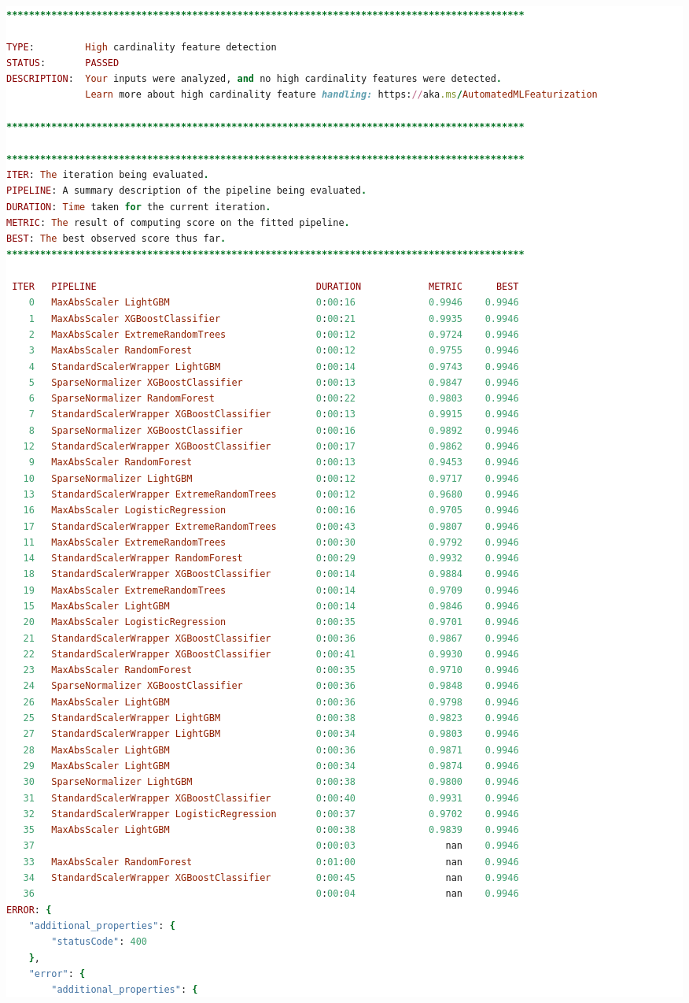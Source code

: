 ```ruby
********************************************************************************************

TYPE:         High cardinality feature detection
STATUS:       PASSED
DESCRIPTION:  Your inputs were analyzed, and no high cardinality features were detected.
              Learn more about high cardinality feature handling: https://aka.ms/AutomatedMLFeaturization

********************************************************************************************

********************************************************************************************
ITER: The iteration being evaluated.
PIPELINE: A summary description of the pipeline being evaluated.
DURATION: Time taken for the current iteration.
METRIC: The result of computing score on the fitted pipeline.
BEST: The best observed score thus far.
********************************************************************************************

 ITER   PIPELINE                                       DURATION            METRIC      BEST
    0   MaxAbsScaler LightGBM                          0:00:16             0.9946    0.9946
    1   MaxAbsScaler XGBoostClassifier                 0:00:21             0.9935    0.9946
    2   MaxAbsScaler ExtremeRandomTrees                0:00:12             0.9724    0.9946
    3   MaxAbsScaler RandomForest                      0:00:12             0.9755    0.9946
    4   StandardScalerWrapper LightGBM                 0:00:14             0.9743    0.9946
    5   SparseNormalizer XGBoostClassifier             0:00:13             0.9847    0.9946
    6   SparseNormalizer RandomForest                  0:00:22             0.9803    0.9946
    7   StandardScalerWrapper XGBoostClassifier        0:00:13             0.9915    0.9946
    8   SparseNormalizer XGBoostClassifier             0:00:16             0.9892    0.9946
   12   StandardScalerWrapper XGBoostClassifier        0:00:17             0.9862    0.9946
    9   MaxAbsScaler RandomForest                      0:00:13             0.9453    0.9946
   10   SparseNormalizer LightGBM                      0:00:12             0.9717    0.9946
   13   StandardScalerWrapper ExtremeRandomTrees       0:00:12             0.9680    0.9946
   16   MaxAbsScaler LogisticRegression                0:00:16             0.9705    0.9946
   17   StandardScalerWrapper ExtremeRandomTrees       0:00:43             0.9807    0.9946
   11   MaxAbsScaler ExtremeRandomTrees                0:00:30             0.9792    0.9946
   14   StandardScalerWrapper RandomForest             0:00:29             0.9932    0.9946
   18   StandardScalerWrapper XGBoostClassifier        0:00:14             0.9884    0.9946
   19   MaxAbsScaler ExtremeRandomTrees                0:00:14             0.9709    0.9946
   15   MaxAbsScaler LightGBM                          0:00:14             0.9846    0.9946
   20   MaxAbsScaler LogisticRegression                0:00:35             0.9701    0.9946
   21   StandardScalerWrapper XGBoostClassifier        0:00:36             0.9867    0.9946
   22   StandardScalerWrapper XGBoostClassifier        0:00:41             0.9930    0.9946
   23   MaxAbsScaler RandomForest                      0:00:35             0.9710    0.9946
   24   SparseNormalizer XGBoostClassifier             0:00:36             0.9848    0.9946
   26   MaxAbsScaler LightGBM                          0:00:36             0.9798    0.9946
   25   StandardScalerWrapper LightGBM                 0:00:38             0.9823    0.9946
   27   StandardScalerWrapper LightGBM                 0:00:34             0.9803    0.9946
   28   MaxAbsScaler LightGBM                          0:00:36             0.9871    0.9946
   29   MaxAbsScaler LightGBM                          0:00:34             0.9874    0.9946
   30   SparseNormalizer LightGBM                      0:00:38             0.9800    0.9946
   31   StandardScalerWrapper XGBoostClassifier        0:00:40             0.9931    0.9946
   32   StandardScalerWrapper LogisticRegression       0:00:37             0.9702    0.9946
   35   MaxAbsScaler LightGBM                          0:00:38             0.9839    0.9946
   37                                                  0:00:03                nan    0.9946
   33   MaxAbsScaler RandomForest                      0:01:00                nan    0.9946
   34   StandardScalerWrapper XGBoostClassifier        0:00:45                nan    0.9946
   36                                                  0:00:04                nan    0.9946
ERROR: {
    "additional_properties": {
        "statusCode": 400
    },
    "error": {
        "additional_properties": {
```
